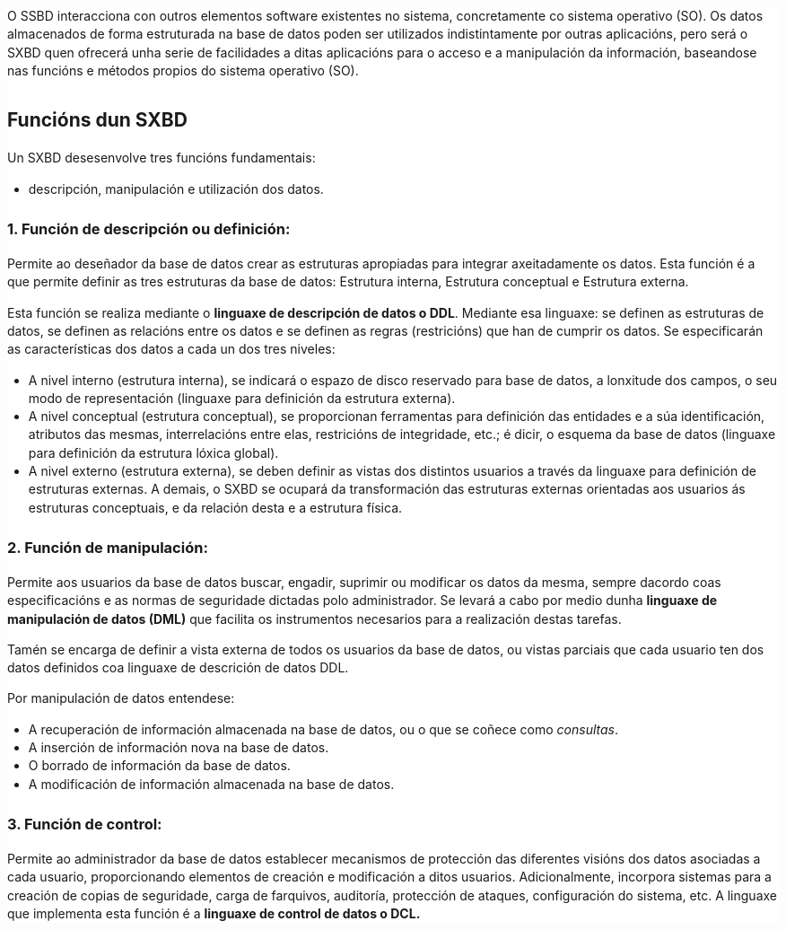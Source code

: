 O SSBD interacciona con outros elementos software existentes no sistema, concretamente co sistema operativo (SO). Os datos almacenados de forma estruturada na base de datos poden ser utilizados indistintamente por outras aplicacións, pero será o SXBD quen ofrecerá unha serie de facilidades a ditas aplicacións para o acceso e a manipulación da información, baseandose nas funcións e métodos propios do sistema operativo (SO).

## Funcións dun SXBD

Un SXBD desesenvolve tres funcións fundamentais:

- descripción, manipulación e utilización dos datos. 

### 1. Función de descripción ou definición:

Permite ao deseñador da base de datos crear as estruturas apropiadas para integrar axeitadamente os datos. Esta función é a que permite definir as tres estruturas da base de datos: Estrutura interna, Estrutura conceptual e Estrutura externa. 

Esta función se realiza mediante o **linguaxe de descripción de datos o DDL**. Mediante esa linguaxe: se definen as estruturas de datos, se definen as relacións entre os datos e se definen as regras (restricións) que han de cumprir os datos.
Se especificarán as características dos datos a cada un dos tres niveles:

 - A nivel interno (estrutura interna), se indicará o espazo de disco reservado para base de datos, a lonxitude dos campos, o seu modo de representación (linguaxe para definición da estrutura externa).
 - A nivel conceptual (estrutura conceptual), se proporcionan ferramentas para definición das entidades e a súa identificación, atributos das mesmas, interrelacións entre elas, restricións de integridade, etc.; é dicir, o esquema da base de datos (linguaxe para definición da estrutura lóxica global).
 - A nivel externo (estrutura externa), se deben definir as vistas dos distintos usuarios a través da linguaxe para definición de estruturas externas. A demais, o SXBD se ocupará da transformación das estruturas externas orientadas aos usuarios ás estruturas conceptuais, e da relación desta e a estrutura física.

### 2. Función de manipulación:

Permite aos usuarios da base de datos buscar, engadir, suprimir ou modificar os datos da mesma, sempre dacordo coas especificacións e as normas de seguridade dictadas polo administrador. Se levará a cabo por medio dunha **linguaxe de manipulación de datos (DML)** que facilita os instrumentos necesarios para a realización destas tarefas.

Tamén se encarga de definir a vista externa de todos os usuarios da base de datos, ou vistas parciais que cada usuario ten dos datos definidos coa linguaxe de descrición de datos DDL.

Por manipulación de datos entendese:

- A recuperación de información almacenada na base de datos, ou o que se coñece como *consultas*.
- A inserción de información nova na base de datos.
- O borrado de información da base de datos.
- A modificación de información almacenada na base de datos.

### 3. Función de control: 
Permite ao administrador da base de datos establecer mecanismos de protección das diferentes visións dos datos asociadas a cada usuario, proporcionando elementos de creación e modificación a ditos usuarios. Adicionalmente, incorpora sistemas para a creación de copias de seguridade, carga de farquivos, auditoría, protección de ataques, configuración do sistema, etc. A linguaxe que implementa esta función é a **linguaxe de control de datos o DCL.**
